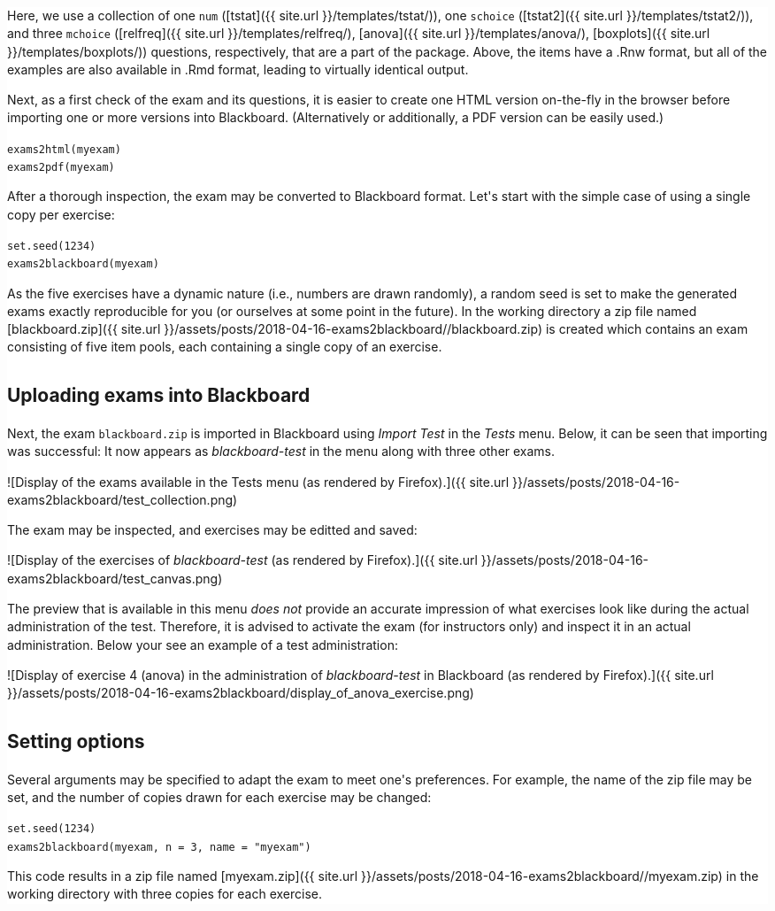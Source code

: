 Here, we use a collection of one `num` ([tstat]({{ site.url }}/templates/tstat/)), one `schoice` ([tstat2]({{ site.url }}/templates/tstat2/)), and three `mchoice` ([relfreq]({{ site.url }}/templates/relfreq/), [anova]({{ site.url }}/templates/anova/), [boxplots]({{ site.url }}/templates/boxplots/)) questions, respectively, that are a part of the package. Above, the items have a .Rnw format, but all of the examples are also available in .Rmd format, leading to virtually identical output.

Next, as a first check of the exam and its questions, it is easier to create one HTML version on-the-fly in the browser before importing one or more versions into Blackboard. (Alternatively or additionally, a PDF version can be easily used.)


<pre><code class="prettyprint ">exams2html(myexam)
exams2pdf(myexam)</code></pre>

After a thorough inspection, the exam may be converted to Blackboard format. Let's start with the simple case of using a single copy per exercise:


<pre><code class="prettyprint ">set.seed(1234)
exams2blackboard(myexam)</code></pre>

As the five exercises have a dynamic nature (i.e., numbers are drawn randomly), a random seed is set to make the generated exams exactly reproducible for you (or ourselves at some point in the future). In the working directory a zip file named [blackboard.zip]({{ site.url }}/assets/posts/2018-04-16-exams2blackboard//blackboard.zip) is created which contains an exam consisting of five item pools, each containing a single copy of an exercise. 


## Uploading exams into Blackboard

Next, the exam `blackboard.zip` is imported in Blackboard using _Import Test_ in the _Tests_ menu. Below, it can be seen that importing was successful: It now appears as _blackboard-test_ in the menu along with three other exams.

![Display of the exams available in the Tests menu (as rendered by Firefox).]({{ site.url }}/assets/posts/2018-04-16-exams2blackboard/test_collection.png)


The exam may be inspected, and exercises may be editted and saved:

![Display of the exercises of _blackboard-test_ (as rendered by Firefox).]({{ site.url }}/assets/posts/2018-04-16-exams2blackboard/test_canvas.png)

The preview that is available in this menu _does not_ provide an accurate impression of what exercises look like during the actual administration of the test. Therefore, it is advised to activate the exam (for instructors only) and inspect it in an actual administration. Below your see an example of a test administration:

![Display of exercise 4 (anova) in the administration of _blackboard-test_ in Blackboard (as rendered by Firefox).]({{ site.url }}/assets/posts/2018-04-16-exams2blackboard/display_of_anova_exercise.png)

## Setting options

Several arguments may be specified to adapt the exam to meet one's preferences. For example, the name of the zip file may be set, and the number of copies drawn for each exercise may be changed:


<pre><code class="prettyprint ">set.seed(1234)
exams2blackboard(myexam, n = 3, name = &quot;myexam&quot;)</code></pre>
This code results in a zip file named [myexam.zip]({{ site.url }}/assets/posts/2018-04-16-exams2blackboard//myexam.zip) in the working directory with three copies for each exercise.
